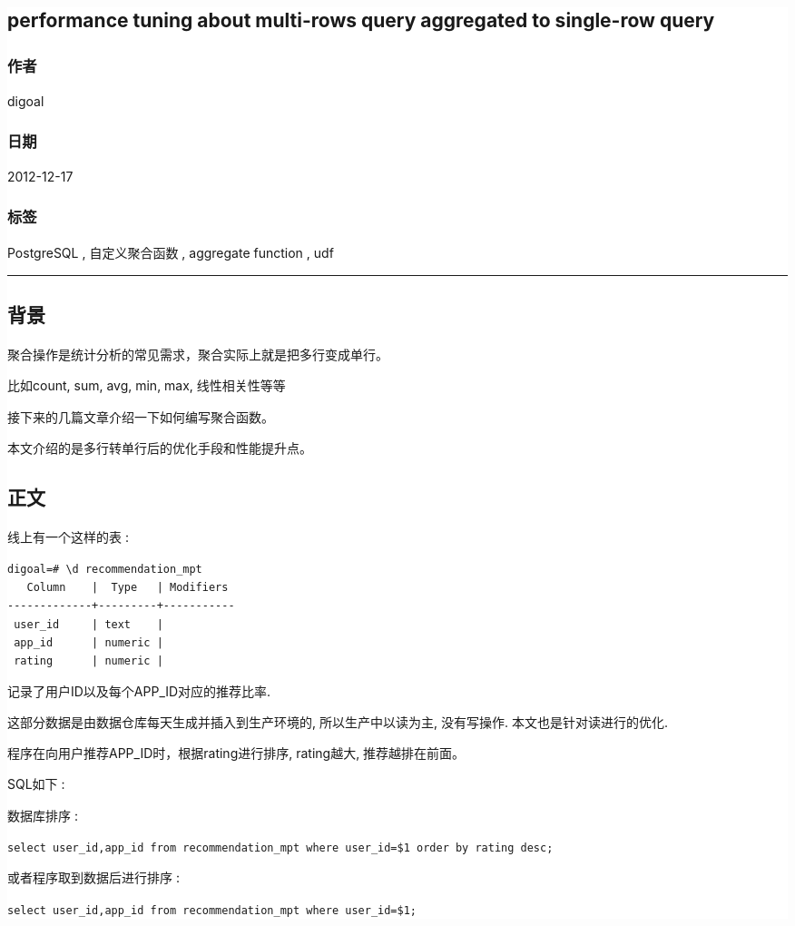 ## performance tuning about multi-rows query aggregated to single-row query  
                                                                                
### 作者                                                                               
digoal                                                                                
                                                                                
### 日期                                                                               
2012-12-17                                                                                    
                                                                                
### 标签                                                                              
PostgreSQL , 自定义聚合函数 , aggregate function , udf                                                                                                                                     
                                                                                
----                                                                              
                                           
## 背景          
聚合操作是统计分析的常见需求，聚合实际上就是把多行变成单行。  
  
比如count, sum, avg, min, max, 线性相关性等等  
  
接下来的几篇文章介绍一下如何编写聚合函数。  
  
本文介绍的是多行转单行后的优化手段和性能提升点。  
  
## 正文  
线上有一个这样的表 :   
  
```  
digoal=# \d recommendation_mpt  
   Column    |  Type   | Modifiers   
-------------+---------+-----------  
 user_id     | text    |   
 app_id      | numeric |   
 rating      | numeric |   
```  
  
记录了用户ID以及每个APP_ID对应的推荐比率.  
  
这部分数据是由数据仓库每天生成并插入到生产环境的, 所以生产中以读为主, 没有写操作. 本文也是针对读进行的优化.  
  
程序在向用户推荐APP_ID时，根据rating进行排序, rating越大, 推荐越排在前面。  
  
SQL如下 :   
  
数据库排序 :   
  
```  
select user_id,app_id from recommendation_mpt where user_id=$1 order by rating desc;  
```  
  
或者程序取到数据后进行排序 :   
  
```  
select user_id,app_id from recommendation_mpt where user_id=$1;  
```  
  